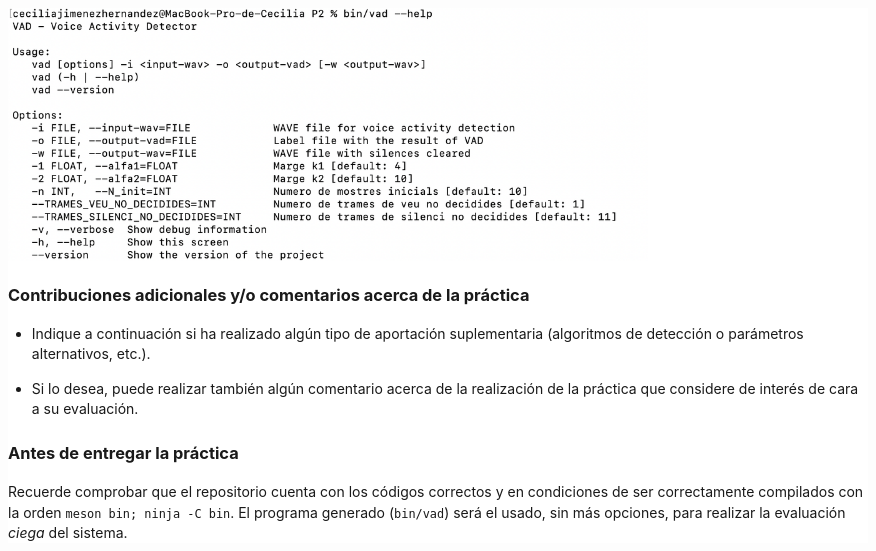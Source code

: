   <img src="img/Imagen7.png" width="640" align="center">


### Contribuciones adicionales y/o comentarios acerca de la práctica

- Indique a continuación si ha realizado algún tipo de aportación suplementaria (algoritmos de detección o 
  parámetros alternativos, etc.).

- Si lo desea, puede realizar también algún comentario acerca de la realización de la práctica que
  considere de interés de cara a su evaluación.


### Antes de entregar la práctica

Recuerde comprobar que el repositorio cuenta con los códigos correctos y en condiciones de ser 
correctamente compilados con la orden `meson bin; ninja -C bin`. El programa generado (`bin/vad`) será
el usado, sin más opciones, para realizar la evaluación *ciega* del sistema.
